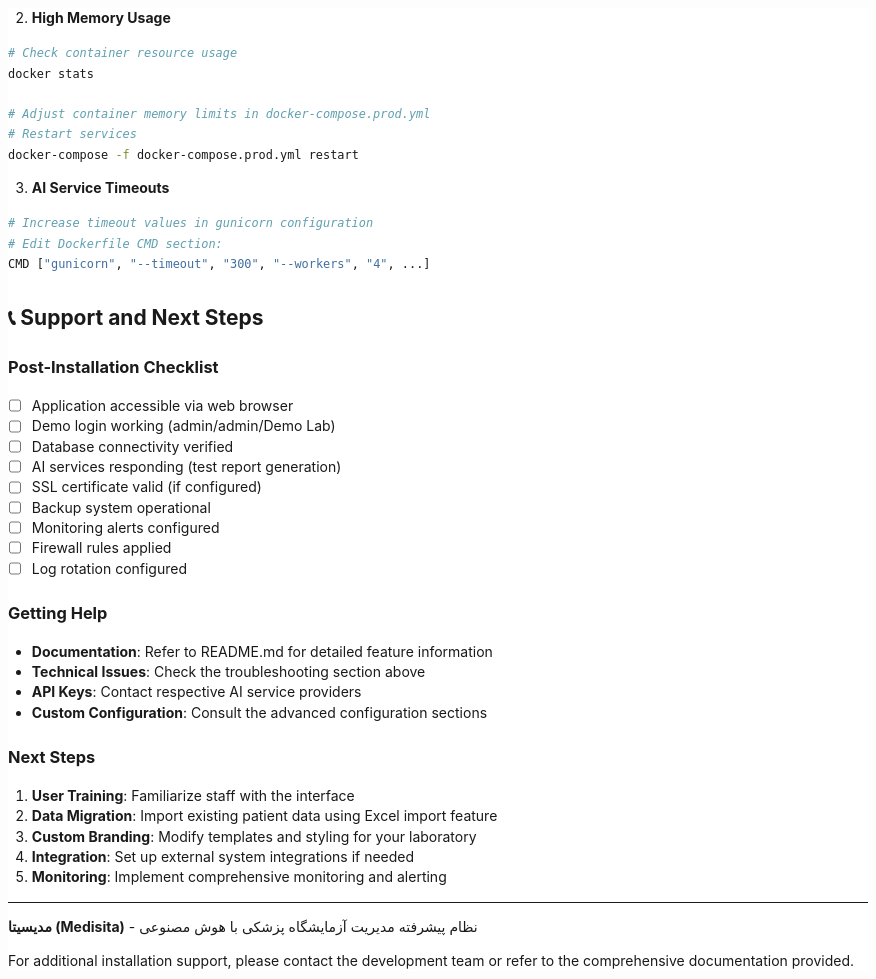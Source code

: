 2. **High Memory Usage**
```bash
# Check container resource usage
docker stats

# Adjust container memory limits in docker-compose.prod.yml
# Restart services
docker-compose -f docker-compose.prod.yml restart
```

3. **AI Service Timeouts**
```bash
# Increase timeout values in gunicorn configuration
# Edit Dockerfile CMD section:
CMD ["gunicorn", "--timeout", "300", "--workers", "4", ...]
```

## 📞 Support and Next Steps

### Post-Installation Checklist
- [ ] Application accessible via web browser
- [ ] Demo login working (admin/admin/Demo Lab)
- [ ] Database connectivity verified
- [ ] AI services responding (test report generation)
- [ ] SSL certificate valid (if configured)
- [ ] Backup system operational
- [ ] Monitoring alerts configured
- [ ] Firewall rules applied
- [ ] Log rotation configured

### Getting Help
- **Documentation**: Refer to README.md for detailed feature information
- **Technical Issues**: Check the troubleshooting section above
- **API Keys**: Contact respective AI service providers
- **Custom Configuration**: Consult the advanced configuration sections

### Next Steps
1. **User Training**: Familiarize staff with the interface
2. **Data Migration**: Import existing patient data using Excel import feature
3. **Custom Branding**: Modify templates and styling for your laboratory
4. **Integration**: Set up external system integrations if needed
5. **Monitoring**: Implement comprehensive monitoring and alerting

---

**مدیسیتا (Medisita)** - نظام پیشرفته مدیریت آزمایشگاه پزشکی با هوش مصنوعی

For additional installation support, please contact the development team or refer to the comprehensive documentation provided.